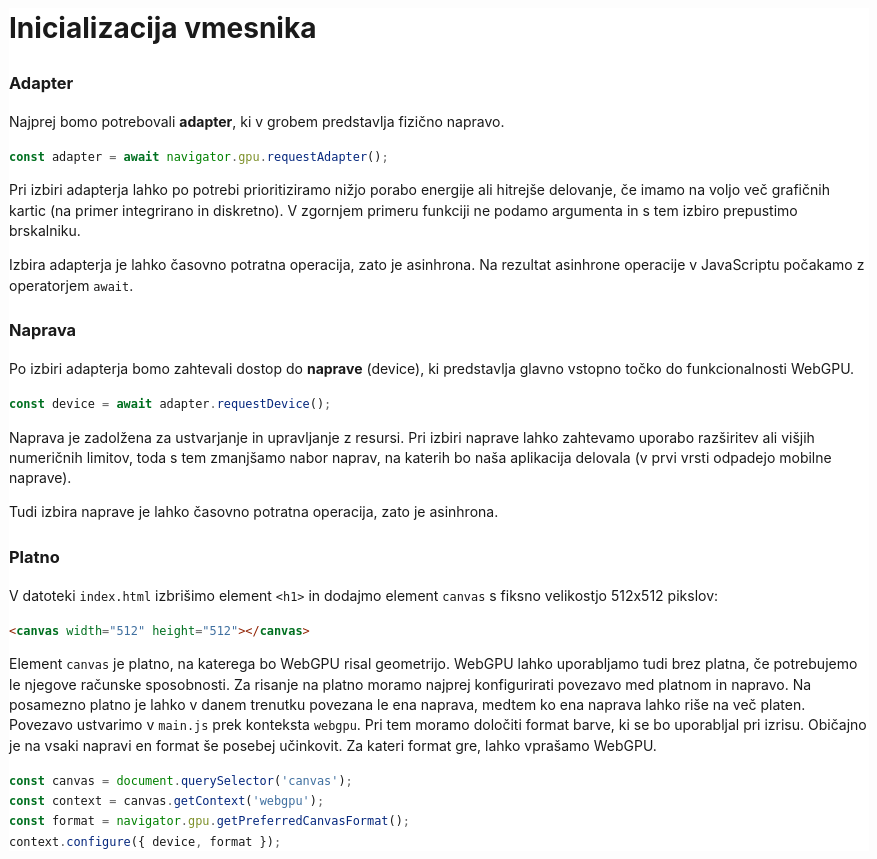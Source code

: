 # Inicializacija vmesnika

### Adapter

Najprej bomo potrebovali **adapter**, ki v grobem predstavlja fizično napravo.

```js
const adapter = await navigator.gpu.requestAdapter();
```

Pri izbiri adapterja lahko po potrebi prioritiziramo nižjo porabo energije ali
hitrejše delovanje, če imamo na voljo več grafičnih kartic (na primer integrirano
in diskretno). V zgornjem primeru funkciji ne podamo argumenta in s tem izbiro
prepustimo brskalniku.

Izbira adapterja je lahko časovno potratna operacija, zato je asinhrona.
Na rezultat asinhrone operacije v JavaScriptu počakamo z operatorjem `await`.

### Naprava

Po izbiri adapterja bomo zahtevali dostop do **naprave** (device), ki predstavlja
glavno vstopno točko do funkcionalnosti WebGPU.

```js
const device = await adapter.requestDevice();
```

Naprava je zadolžena za ustvarjanje in upravljanje z resursi. Pri izbiri naprave
lahko zahtevamo uporabo razširitev ali višjih numeričnih limitov, toda s tem
zmanjšamo nabor naprav, na katerih bo naša aplikacija delovala (v prvi vrsti
odpadejo mobilne naprave).

Tudi izbira naprave je lahko časovno potratna operacija, zato je asinhrona.

### Platno

V datoteki `index.html` izbrišimo element `<h1>` in dodajmo element `canvas` s
fiksno velikostjo 512x512 pikslov:

```html
<canvas width="512" height="512"></canvas>
```

Element `canvas` je platno, na katerega bo WebGPU risal geometrijo. WebGPU lahko
uporabljamo tudi brez platna, če potrebujemo le njegove računske sposobnosti.
Za risanje na platno moramo najprej konfigurirati povezavo med platnom in napravo.
Na posamezno platno je lahko v danem trenutku povezana le ena naprava, medtem ko
ena naprava lahko riše na več platen. Povezavo ustvarimo v `main.js` prek konteksta
`webgpu`. Pri tem moramo določiti format barve, ki se bo uporabljal pri izrisu.
Običajno je na vsaki napravi en format še posebej učinkovit. Za kateri format gre,
lahko vprašamo WebGPU.

```js
const canvas = document.querySelector('canvas');
const context = canvas.getContext('webgpu');
const format = navigator.gpu.getPreferredCanvasFormat();
context.configure({ device, format });
```
